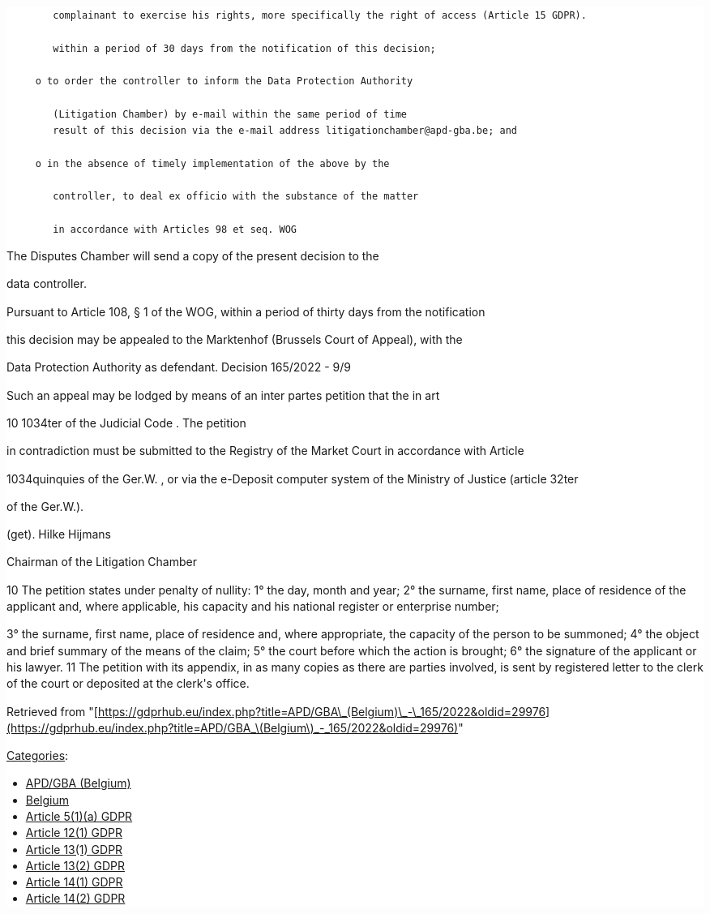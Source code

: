             complainant to exercise his rights, more specifically the right of access (Article 15 GDPR).

            within a period of 30 days from the notification of this decision;

         o to order the controller to inform the Data Protection Authority

            (Litigation Chamber) by e-mail within the same period of time
            result of this decision via the e-mail address litigationchamber@apd-gba.be; and

         o in the absence of timely implementation of the above by the

            controller, to deal ex officio with the substance of the matter

            in accordance with Articles 98 et seq. WOG

 The Disputes Chamber will send a copy of the present decision to the

 data controller.

Pursuant to Article 108, § 1 of the WOG, within a period of thirty days from the notification

this decision may be appealed to the Marktenhof (Brussels Court of Appeal), with the

Data Protection Authority as defendant. Decision 165/2022 - 9/9

Such an appeal may be lodged by means of an inter partes petition that the in art

10 1034ter of the Judicial Code . The petition

in contradiction must be submitted to the Registry of the Market Court in accordance with Article

1034quinquies of the Ger.W. , or via the e-Deposit computer system of the Ministry of Justice (article 32ter

of the Ger.W.).

(get). Hilke Hijmans

Chairman of the Litigation Chamber

10 The petition states under penalty of nullity:
 1° the day, month and year;
 2° the surname, first name, place of residence of the applicant and, where applicable, his capacity and his national register or
     enterprise number;

 3° the surname, first name, place of residence and, where appropriate, the capacity of the person to be summoned;
 4° the object and brief summary of the means of the claim;
 5° the court before which the action is brought;
 6° the signature of the applicant or his lawyer.
11 The petition with its appendix, in as many copies as there are parties involved, is sent by registered letter to
the clerk of the court or deposited at the clerk's office.

Retrieved from "[https://gdprhub.eu/index.php?title=APD/GBA\_(Belgium)\_-\_165/2022&oldid=29976](https://gdprhub.eu/index.php?title=APD/GBA_\(Belgium\)_-_165/2022&oldid=29976)"

[Categories](/index.php?title=Special:Categories "Special:Categories"):

*   [APD/GBA (Belgium)](/index.php?title=Category:APD/GBA_\(Belgium\) "Category:APD/GBA (Belgium)")
*   [Belgium](/index.php?title=Category:Belgium "Category:Belgium")
*   [Article 5(1)(a) GDPR](/index.php?title=Category:Article_5\(1\)\(a\)_GDPR "Category:Article 5(1)(a) GDPR")
*   [Article 12(1) GDPR](/index.php?title=Category:Article_12\(1\)_GDPR "Category:Article 12(1) GDPR")
*   [Article 13(1) GDPR](/index.php?title=Category:Article_13\(1\)_GDPR "Category:Article 13(1) GDPR")
*   [Article 13(2) GDPR](/index.php?title=Category:Article_13\(2\)_GDPR "Category:Article 13(2) GDPR")
*   [Article 14(1) GDPR](/index.php?title=Category:Article_14\(1\)_GDPR "Category:Article 14(1) GDPR")
*   [Article 14(2) GDPR](/index.php?title=Category:Article_14\(2\)_GDPR "Category:Article 14(2) GDPR")